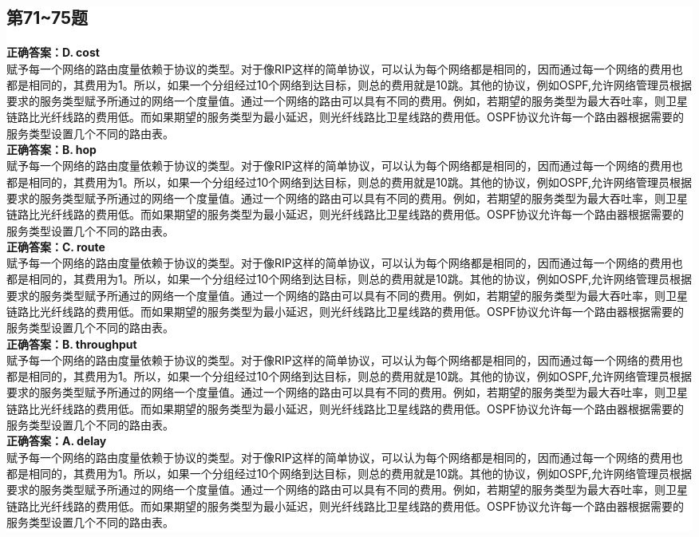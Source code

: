 
## 第71~75题 ##

**正确答案：D. cost**  
赋予每一个网络的路由度量依赖于协议的类型。对于像RIP这样的简单协议，可以认为每个网络都是相同的，因而通过每一个网络的费用也都是相同的，其费用为1。所以，如果一个分组经过10个网络到达目标，则总的费用就是10跳。其他的协议，例如OSPF,允许网络管理员根据要求的服务类型赋予所通过的网络一个度量值。通过一个网络的路由可以具有不同的费用。例如，若期望的服务类型为最大吞吐率，则卫星链路比光纤线路的费用低。而如果期望的服务类型为最小延迟，则光纤线路比卫星线路的费用低。OSPF协议允许每一个路由器根据需要的服务类型设置几个不同的路由表。  
**正确答案：B. hop**   
赋予每一个网络的路由度量依赖于协议的类型。对于像RIP这样的简单协议，可以认为每个网络都是相同的，因而通过每一个网络的费用也都是相同的，其费用为1。所以，如果一个分组经过10个网络到达目标，则总的费用就是10跳。其他的协议，例如OSPF,允许网络管理员根据要求的服务类型赋予所通过的网络一个度量值。通过一个网络的路由可以具有不同的费用。例如，若期望的服务类型为最大吞吐率，则卫星链路比光纤线路的费用低。而如果期望的服务类型为最小延迟，则光纤线路比卫星线路的费用低。OSPF协议允许每一个路由器根据需要的服务类型设置几个不同的路由表。  
**正确答案：C. route**  
赋予每一个网络的路由度量依赖于协议的类型。对于像RIP这样的简单协议，可以认为每个网络都是相同的，因而通过每一个网络的费用也都是相同的，其费用为1。所以，如果一个分组经过10个网络到达目标，则总的费用就是10跳。其他的协议，例如OSPF,允许网络管理员根据要求的服务类型赋予所通过的网络一个度量值。通过一个网络的路由可以具有不同的费用。例如，若期望的服务类型为最大吞吐率，则卫星链路比光纤线路的费用低。而如果期望的服务类型为最小延迟，则光纤线路比卫星线路的费用低。OSPF协议允许每一个路由器根据需要的服务类型设置几个不同的路由表。  
**正确答案：B. throughput**  
赋予每一个网络的路由度量依赖于协议的类型。对于像RIP这样的简单协议，可以认为每个网络都是相同的，因而通过每一个网络的费用也都是相同的，其费用为1。所以，如果一个分组经过10个网络到达目标，则总的费用就是10跳。其他的协议，例如OSPF,允许网络管理员根据要求的服务类型赋予所通过的网络一个度量值。通过一个网络的路由可以具有不同的费用。例如，若期望的服务类型为最大吞吐率，则卫星链路比光纤线路的费用低。而如果期望的服务类型为最小延迟，则光纤线路比卫星线路的费用低。OSPF协议允许每一个路由器根据需要的服务类型设置几个不同的路由表。  
**正确答案：A. delay**  
赋予每一个网络的路由度量依赖于协议的类型。对于像RIP这样的简单协议，可以认为每个网络都是相同的，因而通过每一个网络的费用也都是相同的，其费用为1。所以，如果一个分组经过10个网络到达目标，则总的费用就是10跳。其他的协议，例如OSPF,允许网络管理员根据要求的服务类型赋予所通过的网络一个度量值。通过一个网络的路由可以具有不同的费用。例如，若期望的服务类型为最大吞吐率，则卫星链路比光纤线路的费用低。而如果期望的服务类型为最小延迟，则光纤线路比卫星线路的费用低。OSPF协议允许每一个路由器根据需要的服务类型设置几个不同的路由表。  



[c9b7c138c0f1431bba07c45d512ba1a8.jpg]: https://www.xkxxkx.cn/file/exam/software/网络工程师/综合知识/第11题/c9b7c138c0f1431bba07c45d512ba1a8.jpg
[e50d2e1cb58c4167896fbc87362ec5f1.jpg]: https://www.xkxxkx.cn/file/exam/software/网络工程师/综合知识/第17题/e50d2e1cb58c4167896fbc87362ec5f1.jpg
[436c9781d9704817b5482bb8f1d188f4.jpg]: https://www.xkxxkx.cn/file/exam/software/网络工程师/综合知识/第18题/436c9781d9704817b5482bb8f1d188f4.jpg
[776dbc59f5134526b4a7420057f88933.jpg]: https://www.xkxxkx.cn/file/exam/software/网络工程师/综合知识/第21题/776dbc59f5134526b4a7420057f88933.jpg
[44123536a63f4be2a93e3062ff38c1da.jpg]: https://www.xkxxkx.cn/file/exam/software/网络工程师/综合知识/第23题/44123536a63f4be2a93e3062ff38c1da.jpg
[21286b0806f045ddb12bc106f4f5cf68.jpg]: https://www.xkxxkx.cn/file/exam/software/网络工程师/综合知识/第42题/21286b0806f045ddb12bc106f4f5cf68.jpg
[77f9d9b69df5493998fba974eacb99ca.jpg]: https://www.xkxxkx.cn/file/exam/software/网络工程师/综合知识/第44题/77f9d9b69df5493998fba974eacb99ca.jpg
[e28c8d242665438aa61213267ef07cd2.jpg]: https://www.xkxxkx.cn/file/exam/software/网络工程师/综合知识/第53题/e28c8d242665438aa61213267ef07cd2.jpg
[f9adb903f4b944a1953b337752559b59.jpg]: https://www.xkxxkx.cn/file/exam/software/网络工程师/综合知识/第55题/f9adb903f4b944a1953b337752559b59.jpg
[fac242ff2596404eaca5e69d07ae25eb.jpg]: https://www.xkxxkx.cn/file/exam/software/网络工程师/综合知识/第55题/fac242ff2596404eaca5e69d07ae25eb.jpg
[500d984197b74c12bc359c62431c1d6d.jpg]: https://www.xkxxkx.cn/file/exam/software/网络工程师/综合知识/第56题/500d984197b74c12bc359c62431c1d6d.jpg
[4cb5131f1d1943d2a5f023c6c0cd9d29.jpg]: https://www.xkxxkx.cn/file/exam/software/网络工程师/综合知识/第57题/4cb5131f1d1943d2a5f023c6c0cd9d29.jpg
[b3db7cc6edd04c0ebaee117fb3d1fde3.jpg]: https://www.xkxxkx.cn/file/exam/software/网络工程师/综合知识/第58题/b3db7cc6edd04c0ebaee117fb3d1fde3.jpg
[5862034ab566450f800dac17a980ce40.jpg]: https://www.xkxxkx.cn/file/exam/software/网络工程师/综合知识/第59题/5862034ab566450f800dac17a980ce40.jpg
[8643324a06e84eeb9ff6ca33be8d157f.jpg]: https://www.xkxxkx.cn/file/exam/software/网络工程师/综合知识/第61题/8643324a06e84eeb9ff6ca33be8d157f.jpg
[b72e32d0d64c485f8593ab5ced51e1e0.jpg]: https://www.xkxxkx.cn/file/exam/software/网络工程师/综合知识/第61题/b72e32d0d64c485f8593ab5ced51e1e0.jpg
[65df7c4b6d3c4e489e68fc0d168a514d.jpg]: https://www.xkxxkx.cn/file/exam/software/网络工程师/综合知识/第61题/65df7c4b6d3c4e489e68fc0d168a514d.jpg
[1412582903c14adab35fd8a97b1a6daf.jpg]: https://www.xkxxkx.cn/file/exam/software/网络工程师/综合知识/第64题/1412582903c14adab35fd8a97b1a6daf.jpg
[0d833959193f4f65b0f1b8d7520de0b2.jpg]: https://www.xkxxkx.cn/file/exam/software/网络工程师/综合知识/第67题/0d833959193f4f65b0f1b8d7520de0b2.jpg
